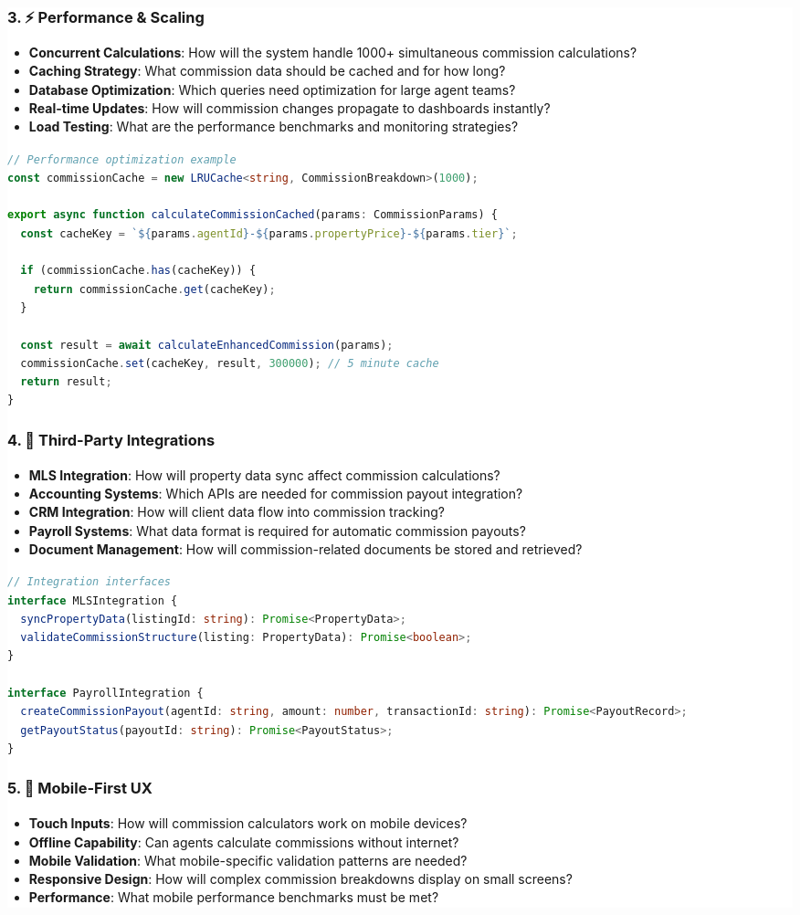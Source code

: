 ```sql
```

### 3. ⚡ Performance & Scaling
- **Concurrent Calculations**: How will the system handle 1000+ simultaneous commission calculations?
- **Caching Strategy**: What commission data should be cached and for how long?
- **Database Optimization**: Which queries need optimization for large agent teams?
- **Real-time Updates**: How will commission changes propagate to dashboards instantly?
- **Load Testing**: What are the performance benchmarks and monitoring strategies?

```typescript
// Performance optimization example
const commissionCache = new LRUCache<string, CommissionBreakdown>(1000);

export async function calculateCommissionCached(params: CommissionParams) {
  const cacheKey = `${params.agentId}-${params.propertyPrice}-${params.tier}`;
  
  if (commissionCache.has(cacheKey)) {
    return commissionCache.get(cacheKey);
  }
  
  const result = await calculateEnhancedCommission(params);
  commissionCache.set(cacheKey, result, 300000); // 5 minute cache
  return result;
}
```

### 4. 🔌 Third-Party Integrations
- **MLS Integration**: How will property data sync affect commission calculations?
- **Accounting Systems**: Which APIs are needed for commission payout integration?
- **CRM Integration**: How will client data flow into commission tracking?
- **Payroll Systems**: What data format is required for automatic commission payouts?
- **Document Management**: How will commission-related documents be stored and retrieved?

```typescript
// Integration interfaces
interface MLSIntegration {
  syncPropertyData(listingId: string): Promise<PropertyData>;
  validateCommissionStructure(listing: PropertyData): Promise<boolean>;
}

interface PayrollIntegration {
  createCommissionPayout(agentId: string, amount: number, transactionId: string): Promise<PayoutRecord>;
  getPayoutStatus(payoutId: string): Promise<PayoutStatus>;
}
```

### 5. 📱 Mobile-First UX
- **Touch Inputs**: How will commission calculators work on mobile devices?
- **Offline Capability**: Can agents calculate commissions without internet?
- **Mobile Validation**: What mobile-specific validation patterns are needed?
- **Responsive Design**: How will complex commission breakdowns display on small screens?
- **Performance**: What mobile performance benchmarks must be met?
